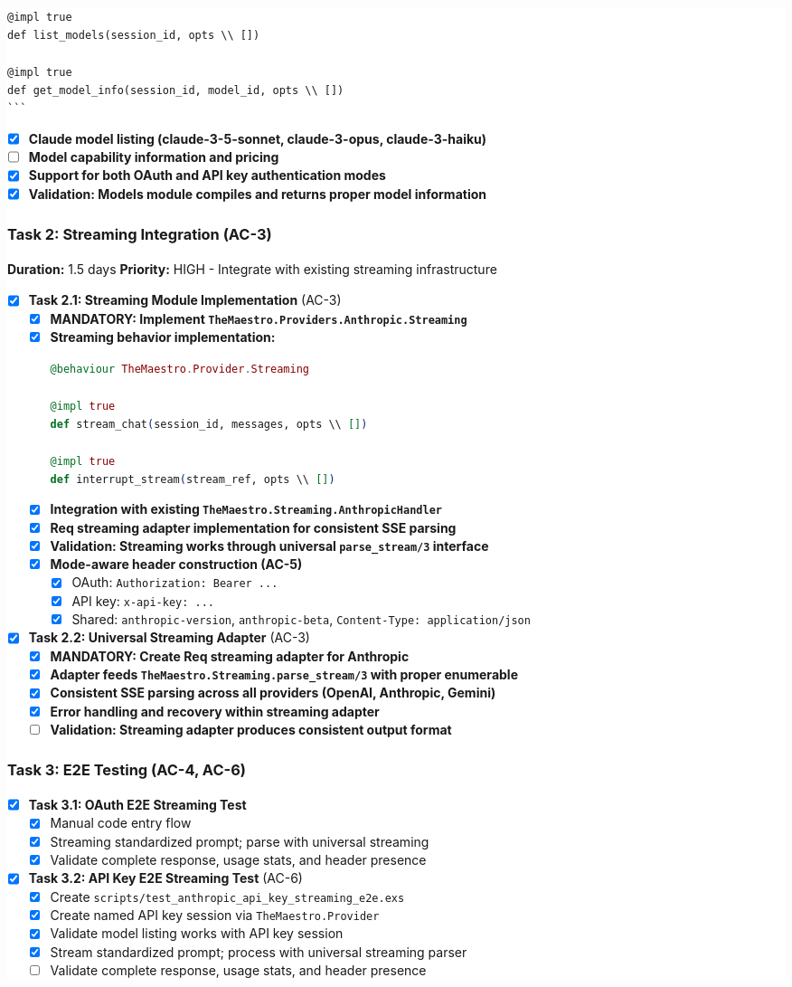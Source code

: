     @impl true
    def list_models(session_id, opts \\ [])
    
    @impl true
    def get_model_info(session_id, model_id, opts \\ [])
    ```
  - [x] **Claude model listing (claude-3-5-sonnet, claude-3-opus, claude-3-haiku)**
  - [ ] **Model capability information and pricing**
  - [x] **Support for both OAuth and API key authentication modes**
  - [x] **Validation: Models module compiles and returns proper model information**

### Task 2: Streaming Integration (AC-3)
**Duration:** 1.5 days
**Priority:** HIGH - Integrate with existing streaming infrastructure

- [x] **Task 2.1: Streaming Module Implementation** (AC-3)
  - [x] **MANDATORY: Implement `TheMaestro.Providers.Anthropic.Streaming`**
  - [x] **Streaming behavior implementation:**
    ```elixir
    @behaviour TheMaestro.Provider.Streaming
    
    @impl true
    def stream_chat(session_id, messages, opts \\ [])
    
    @impl true
    def interrupt_stream(stream_ref, opts \\ [])
    ```
  - [x] **Integration with existing `TheMaestro.Streaming.AnthropicHandler`**
  - [x] **Req streaming adapter implementation for consistent SSE parsing**
  - [x] **Validation: Streaming works through universal `parse_stream/3` interface**
  - [x] **Mode-aware header construction (AC-5)**
    - [x] OAuth: `Authorization: Bearer ...`
    - [x] API key: `x-api-key: ...`
    - [x] Shared: `anthropic-version`, `anthropic-beta`, `Content-Type: application/json`

- [x] **Task 2.2: Universal Streaming Adapter** (AC-3)
  - [x] **MANDATORY: Create Req streaming adapter for Anthropic**
  - [x] **Adapter feeds `TheMaestro.Streaming.parse_stream/3` with proper enumerable**
  - [x] **Consistent SSE parsing across all providers (OpenAI, Anthropic, Gemini)**
  - [x] **Error handling and recovery within streaming adapter**
  - [ ] **Validation: Streaming adapter produces consistent output format**

### Task 3: E2E Testing (AC-4, AC-6)
- [x] **Task 3.1: OAuth E2E Streaming Test**
  - [x] Manual code entry flow
  - [x] Streaming standardized prompt; parse with universal streaming
  - [x] Validate complete response, usage stats, and header presence
- [x] **Task 3.2: API Key E2E Streaming Test** (AC-6)
  - [x] Create `scripts/test_anthropic_api_key_streaming_e2e.exs`
  - [x] Create named API key session via `TheMaestro.Provider`
  - [x] Validate model listing works with API key session
  - [x] Stream standardized prompt; process with universal streaming parser
  - [ ] Validate complete response, usage stats, and header presence
